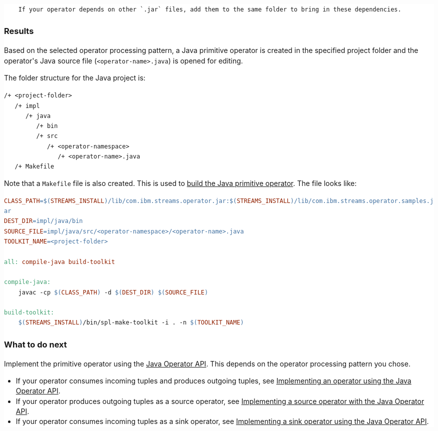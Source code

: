         If your operator depends on other `.jar` files, add them to the same folder to bring in these dependencies.

### Results

Based on the selected operator processing pattern, a Java primitive operator is created in the specified project folder and the operator's Java source file (`<operator-name>.java`) is opened for editing.

The folder structure for the Java project is:

```
/+ <project-folder>
   /+ impl
      /+ java
         /+ bin
         /+ src
            /+ <operator-namespace>
               /+ <operator-name>.java
   /+ Makefile
```

Note that a `Makefile` file is also created. This is used to [build the Java primitive operator](#building-a-java-primitive-operator). The file looks like:

```makefile
CLASS_PATH=$(STREAMS_INSTALL)/lib/com.ibm.streams.operator.jar:$(STREAMS_INSTALL)/lib/com.ibm.streams.operator.samples.jar
DEST_DIR=impl/java/bin
SOURCE_FILE=impl/java/src/<operator-namespace>/<operator-name>.java
TOOLKIT_NAME=<project-folder>

all: compile-java build-toolkit

compile-java:
	javac -cp $(CLASS_PATH) -d $(DEST_DIR) $(SOURCE_FILE)

build-toolkit:
	$(STREAMS_INSTALL)/bin/spl-make-toolkit -i . -n $(TOOLKIT_NAME)
```

### What to do next

Implement the primitive operator using the [Java Operator API](https://www.ibm.com/support/knowledgecenter/SSCRJU_5.3/com.ibm.streams.spl-java-operators.doc/api/overview-summary.html). This depends on the operator processing pattern you chose.

- If your operator consumes incoming tuples and produces outgoing tuples, see [Implementing an operator using the Java Operator API](https://www.ibm.com/support/knowledgecenter/SSCRJU_5.3/com.ibm.streams.dev.doc/doc/implementingoperusingjavaapi.html).
- If your operator produces outgoing tuples as a source operator, see [Implementing a source operator with the Java Operator API](https://www.ibm.com/support/knowledgecenter/SSCRJU_5.3/com.ibm.streams.dev.doc/doc/sourceoperatorusingjavaopapi.html).
- If your operator consumes incoming tuples as a sink operator, see [Implementing a sink operator using the Java Operator API](https://www.ibm.com/support/knowledgecenter/SSCRJU_5.3/com.ibm.streams.dev.doc/doc/sinkoperatorusingjavaopapi.html).
